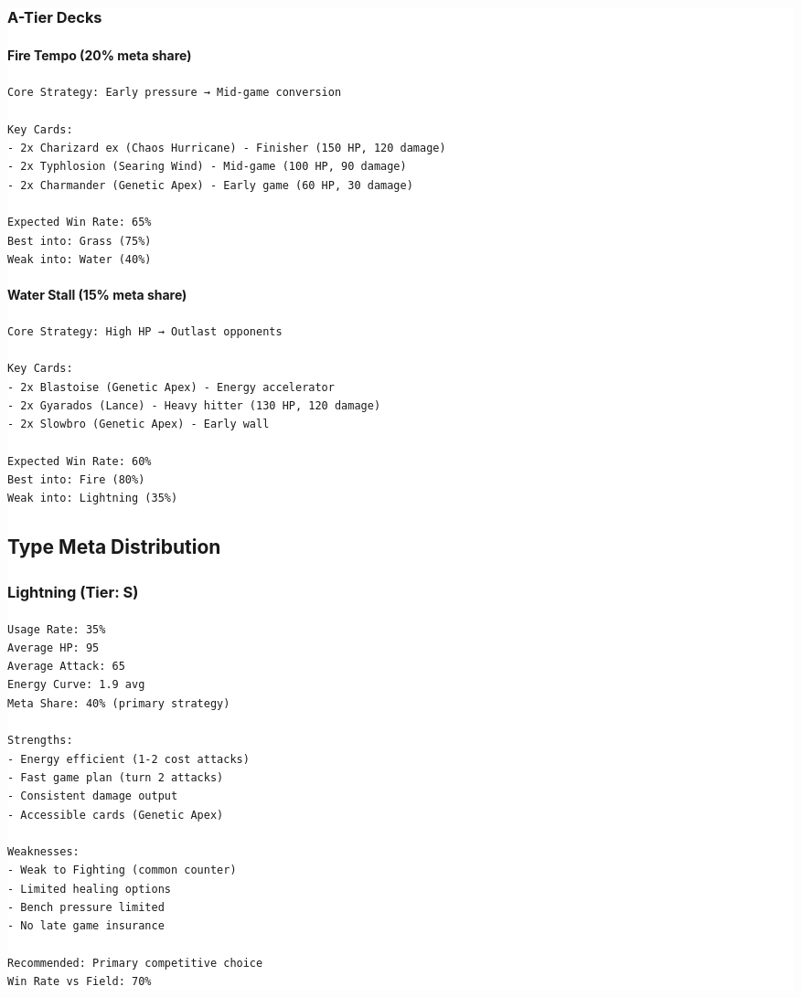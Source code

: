 ### A-Tier Decks

#### Fire Tempo (20% meta share)

```
Core Strategy: Early pressure → Mid-game conversion

Key Cards:
- 2x Charizard ex (Chaos Hurricane) - Finisher (150 HP, 120 damage)
- 2x Typhlosion (Searing Wind) - Mid-game (100 HP, 90 damage)
- 2x Charmander (Genetic Apex) - Early game (60 HP, 30 damage)

Expected Win Rate: 65%
Best into: Grass (75%)
Weak into: Water (40%)
```

#### Water Stall (15% meta share)

```
Core Strategy: High HP → Outlast opponents

Key Cards:
- 2x Blastoise (Genetic Apex) - Energy accelerator
- 2x Gyarados (Lance) - Heavy hitter (130 HP, 120 damage)
- 2x Slowbro (Genetic Apex) - Early wall

Expected Win Rate: 60%
Best into: Fire (80%)
Weak into: Lightning (35%)
```

## Type Meta Distribution

### Lightning (Tier: S)

```
Usage Rate: 35%
Average HP: 95
Average Attack: 65
Energy Curve: 1.9 avg
Meta Share: 40% (primary strategy)

Strengths:
- Energy efficient (1-2 cost attacks)
- Fast game plan (turn 2 attacks)
- Consistent damage output
- Accessible cards (Genetic Apex)

Weaknesses:
- Weak to Fighting (common counter)
- Limited healing options
- Bench pressure limited
- No late game insurance

Recommended: Primary competitive choice
Win Rate vs Field: 70%
```

